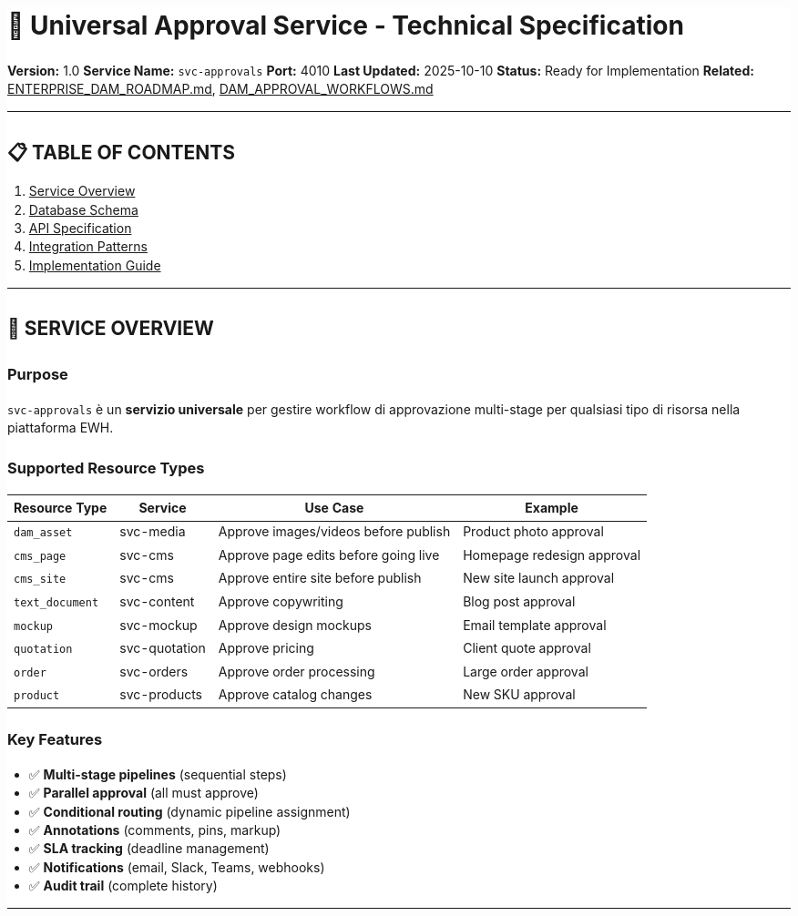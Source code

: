 # 🔄 Universal Approval Service - Technical Specification

**Version:** 1.0
**Service Name:** `svc-approvals`
**Port:** 4010
**Last Updated:** 2025-10-10
**Status:** Ready for Implementation
**Related:** [ENTERPRISE_DAM_ROADMAP.md](ENTERPRISE_DAM_ROADMAP.md), [DAM_APPROVAL_WORKFLOWS.md](DAM_APPROVAL_WORKFLOWS.md)

---

## 📋 TABLE OF CONTENTS

1. [Service Overview](#service-overview)
2. [Database Schema](#database-schema)
3. [API Specification](#api-specification)
4. [Integration Patterns](#integration-patterns)
5. [Implementation Guide](#implementation-guide)

---

## 🎯 SERVICE OVERVIEW

### Purpose

`svc-approvals` è un **servizio universale** per gestire workflow di approvazione multi-stage per qualsiasi tipo di risorsa nella piattaforma EWH.

### Supported Resource Types

| Resource Type | Service | Use Case | Example |
|--------------|---------|----------|---------|
| `dam_asset` | svc-media | Approve images/videos before publish | Product photo approval |
| `cms_page` | svc-cms | Approve page edits before going live | Homepage redesign approval |
| `cms_site` | svc-cms | Approve entire site before publish | New site launch approval |
| `text_document` | svc-content | Approve copywriting | Blog post approval |
| `mockup` | svc-mockup | Approve design mockups | Email template approval |
| `quotation` | svc-quotation | Approve pricing | Client quote approval |
| `order` | svc-orders | Approve order processing | Large order approval |
| `product` | svc-products | Approve catalog changes | New SKU approval |

### Key Features

- ✅ **Multi-stage pipelines** (sequential steps)
- ✅ **Parallel approval** (all must approve)
- ✅ **Conditional routing** (dynamic pipeline assignment)
- ✅ **Annotations** (comments, pins, markup)
- ✅ **SLA tracking** (deadline management)
- ✅ **Notifications** (email, Slack, Teams, webhooks)
- ✅ **Audit trail** (complete history)

---